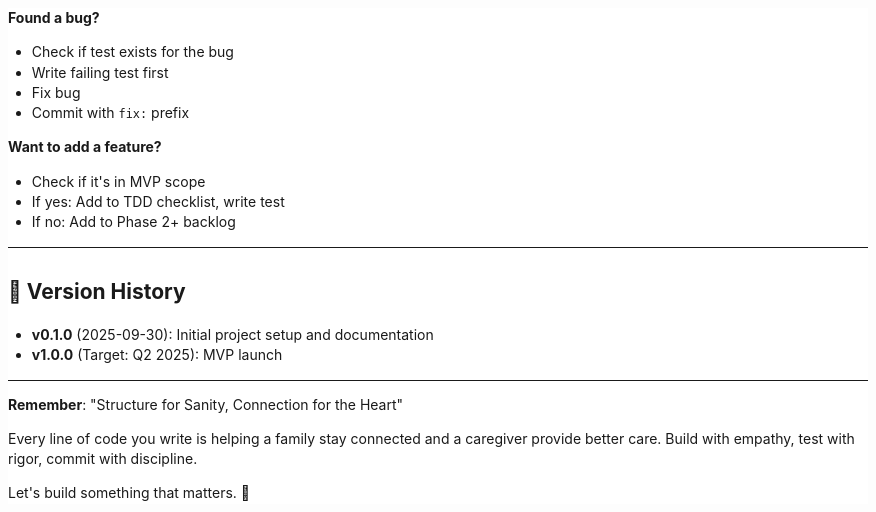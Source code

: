 **Found a bug?**
- Check if test exists for the bug
- Write failing test first
- Fix bug
- Commit with `fix:` prefix

**Want to add a feature?**
- Check if it's in MVP scope
- If yes: Add to TDD checklist, write test
- If no: Add to Phase 2+ backlog

---

## 📝 Version History

- **v0.1.0** (2025-09-30): Initial project setup and documentation
- **v1.0.0** (Target: Q2 2025): MVP launch

---

**Remember**: "Structure for Sanity, Connection for the Heart"

Every line of code you write is helping a family stay connected and a caregiver provide better care. Build with empathy, test with rigor, commit with discipline.

Let's build something that matters. 🚀